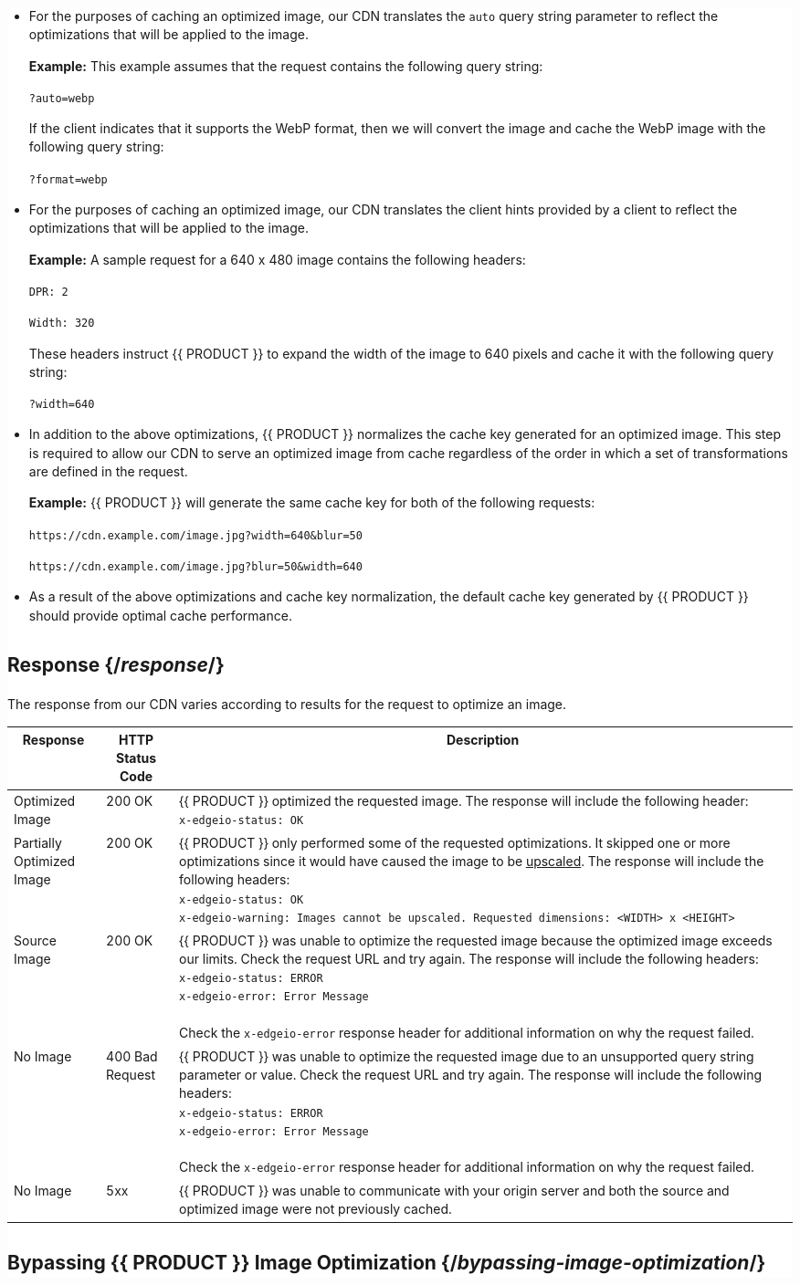 -   For the purposes of caching an optimized image, our CDN translates the `auto` query string parameter to reflect the optimizations that will be applied to the image.
    
    **Example:** This example assumes that the request contains the following query string:
    
    `?auto=webp`
    
    If the client indicates that it supports the WebP format, then we will convert the image and cache the WebP image with the following query string:
    
    `?format=webp`
    
-   For the purposes of caching an optimized image, our CDN translates the client hints provided by a client to reflect the optimizations that will be applied to the image.
    
    **Example:** A sample request for a 640 x 480 image contains the following headers:
    
    `DPR: 2`

    `Width: 320`
    
    These headers instruct {{ PRODUCT }} to expand the width of the image to 640 pixels and cache it with the following query string:
    
    `?width=640`
    
-   In addition to the above optimizations, {{ PRODUCT }} normalizes the cache key generated for an optimized image. This step is required to allow our CDN to serve an optimized image from cache regardless of the order in which a set of transformations are defined in the request.
    
    **Example:** {{ PRODUCT }} will generate the same cache key for both of the following requests:
    
    `https://cdn.example.com/image.jpg?width=640&blur=50`

    `https://cdn.example.com/image.jpg?blur=50&width=640`
    
-   As a result of the above optimizations and cache key normalization, the default cache key generated by {{ PRODUCT }} should provide optimal cache performance. 
    
## Response {/*response*/}

The response from our CDN varies according to results for the request to optimize an image.

|Response|HTTP Status Code|Description|
|--- |--- |--- |
|Optimized Image|200 OK|{{ PRODUCT }} optimized the requested image. The response will include the following header: <br />`x-edgeio-status: OK`|
|Partially Optimized Image|200 OK|{{ PRODUCT }} only performed some of the requested optimizations. It skipped one or more optimizations since it would have caused the image to be [upscaled](#upscaling-images). The response will include the following headers: <br />`x-edgeio-status: OK` <br />`x-edgeio-warning: Images cannot be upscaled. Requested dimensions: <WIDTH> x <HEIGHT>`|
|Source Image|200 OK|{{ PRODUCT }} was unable to optimize the requested image because the optimized image exceeds our limits. Check the request URL and try again. The response will include the following headers:<br />`x-edgeio-status: ERROR`<br />`x-edgeio-error: Error Message`<br /><br />Check the `x-edgeio-error` response header for additional information on why the request failed.|
|No Image|400 Bad Request|{{ PRODUCT }} was unable to optimize the requested image due to an unsupported query string parameter or value. Check the request URL and try again. The response will include the following headers:<br />`x-edgeio-status: ERROR`<br />`x-edgeio-error: Error Message`<br /><br />Check the `x-edgeio-error` response header for additional information on why the request failed.|
|No Image|5xx|{{ PRODUCT }} was unable to communicate with your origin server and both the source and optimized image were not previously cached.|

## Bypassing {{ PRODUCT }} Image Optimization {/*bypassing-image-optimization*/}
